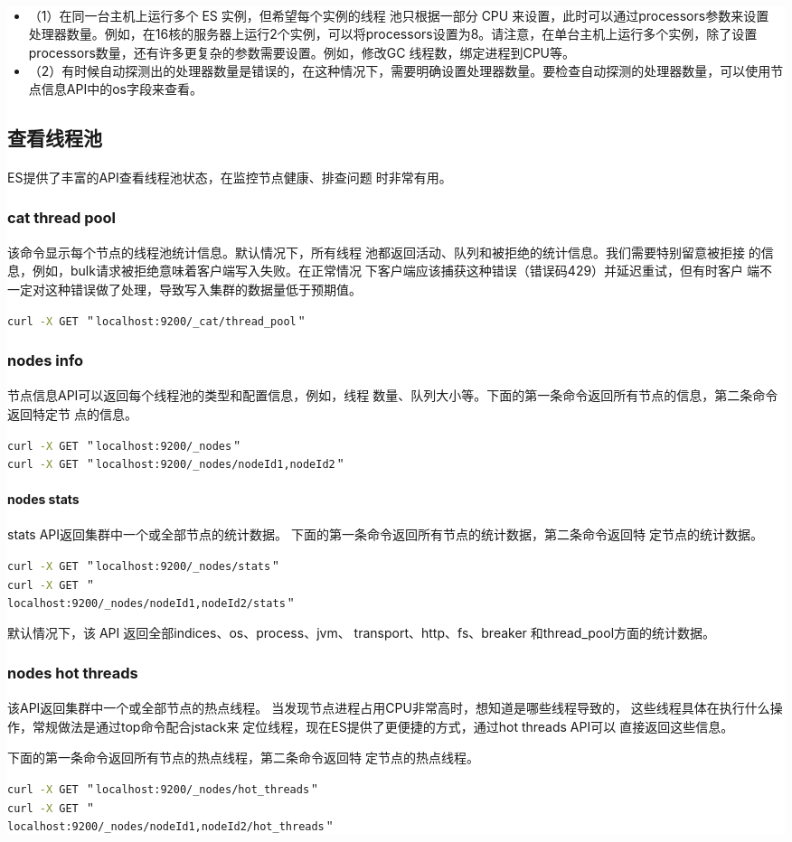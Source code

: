 - （1）在同一台主机上运行多个 ES 实例，但希望每个实例的线程
池只根据一部分 CPU 来设置，此时可以通过processors参数来设置
处理器数量。例如，在16核的服务器上运行2个实例，可以将processors设置为8。请注意，在单台主机上运行多个实例，除了设置processors数量，还有许多更复杂的参数需要设置。例如，修改GC
线程数，绑定进程到CPU等。
- （2）有时候自动探测出的处理器数量是错误的，在这种情况下，需要明确设置处理器数量。要检查自动探测的处理器数量，可以使用节点信息API中的os字段来查看。

## 查看线程池
ES提供了丰富的API查看线程池状态，在监控节点健康、排查问题
时非常有用。

### cat thread pool

该命令显示每个节点的线程池统计信息。默认情况下，所有线程
池都返回活动、队列和被拒绝的统计信息。我们需要特别留意被拒接
的信息，例如，bulk请求被拒绝意味着客户端写入失败。在正常情况
下客户端应该捕获这种错误（错误码429）并延迟重试，但有时客户
端不一定对这种错误做了处理，导致写入集群的数据量低于预期值。
```bash
curl -X GET ＂localhost:9200/_cat/thread_pool＂
```

### nodes info
节点信息API可以返回每个线程池的类型和配置信息，例如，线程
数量、队列大小等。下面的第一条命令返回所有节点的信息，第二条命令返回特定节
点的信息。
```bash
curl -X GET ＂localhost:9200/_nodes＂
curl -X GET ＂localhost:9200/_nodes/nodeId1,nodeId2＂
```

####  nodes stats
stats API返回集群中一个或全部节点的统计数据。
下面的第一条命令返回所有节点的统计数据，第二条命令返回特
定节点的统计数据。
```bash
curl -X GET ＂localhost:9200/_nodes/stats＂
curl -X GET ＂
localhost:9200/_nodes/nodeId1,nodeId2/stats＂
```
默认情况下，该 API 返回全部indices、os、process、jvm、
transport、http、fs、breaker 和thread_pool方面的统计数据。

### nodes hot threads
该API返回集群中一个或全部节点的热点线程。
当发现节点进程占用CPU非常高时，想知道是哪些线程导致的，
这些线程具体在执行什么操作，常规做法是通过top命令配合jstack来
定位线程，现在ES提供了更便捷的方式，通过hot threads API可以
直接返回这些信息。

下面的第一条命令返回所有节点的热点线程，第二条命令返回特
定节点的热点线程。
```bash
curl -X GET ＂localhost:9200/_nodes/hot_threads＂
curl -X GET ＂
localhost:9200/_nodes/nodeId1,nodeId2/hot_threads＂
```

